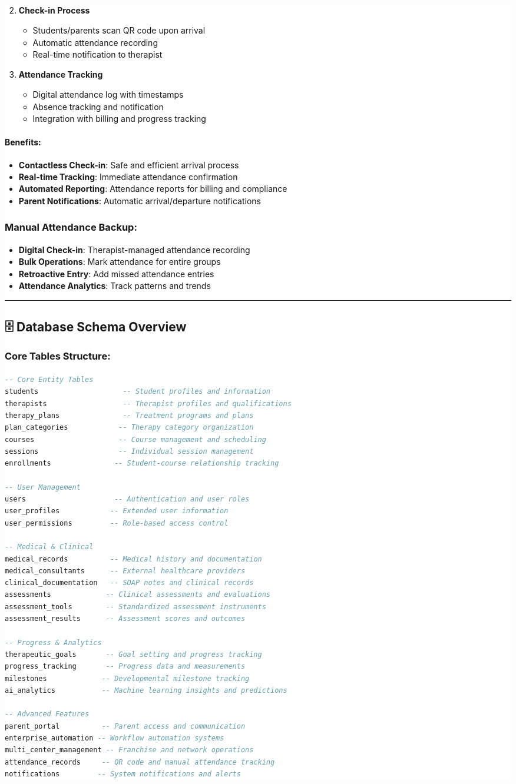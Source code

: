 2. **Check-in Process**
   - Students/parents scan QR code upon arrival
   - Automatic attendance recording
   - Real-time notification to therapist

3. **Attendance Tracking**
   - Digital attendance log with timestamps
   - Absence tracking and notification
   - Integration with billing and progress tracking

#### **Benefits**:
- **Contactless Check-in**: Safe and efficient arrival process
- **Real-time Tracking**: Immediate attendance confirmation
- **Automated Reporting**: Attendance reports for billing and compliance
- **Parent Notifications**: Automatic arrival/departure notifications

### **Manual Attendance Backup**:
- **Digital Check-in**: Therapist-managed attendance recording
- **Bulk Operations**: Mark attendance for entire groups
- **Retroactive Entry**: Add missed attendance entries
- **Attendance Analytics**: Track patterns and trends

---

## 🗄️ Database Schema Overview

### **Core Tables Structure**:

```sql
-- Core Entity Tables
students                    -- Student profiles and information
therapists                  -- Therapist profiles and qualifications
therapy_plans               -- Treatment programs and plans
plan_categories            -- Therapy category organization
courses                    -- Course management and scheduling
sessions                   -- Individual session management
enrollments               -- Student-course relationship tracking

-- User Management
users                     -- Authentication and user roles
user_profiles            -- Extended user information
user_permissions         -- Role-based access control

-- Medical & Clinical
medical_records          -- Medical history and documentation
medical_consultants      -- External healthcare providers
clinical_documentation   -- SOAP notes and clinical records
assessments             -- Clinical assessments and evaluations
assessment_tools        -- Standardized assessment instruments
assessment_results      -- Assessment scores and outcomes

-- Progress & Analytics
therapeutic_goals       -- Goal setting and progress tracking
progress_tracking       -- Progress data and measurements
milestones             -- Developmental milestone tracking
ai_analytics           -- Machine learning insights and predictions

-- Advanced Features
parent_portal          -- Parent access and communication
enterprise_automation -- Workflow automation systems
multi_center_management -- Franchise and network operations
attendance_records     -- QR code and manual attendance tracking
notifications         -- System notifications and alerts
```